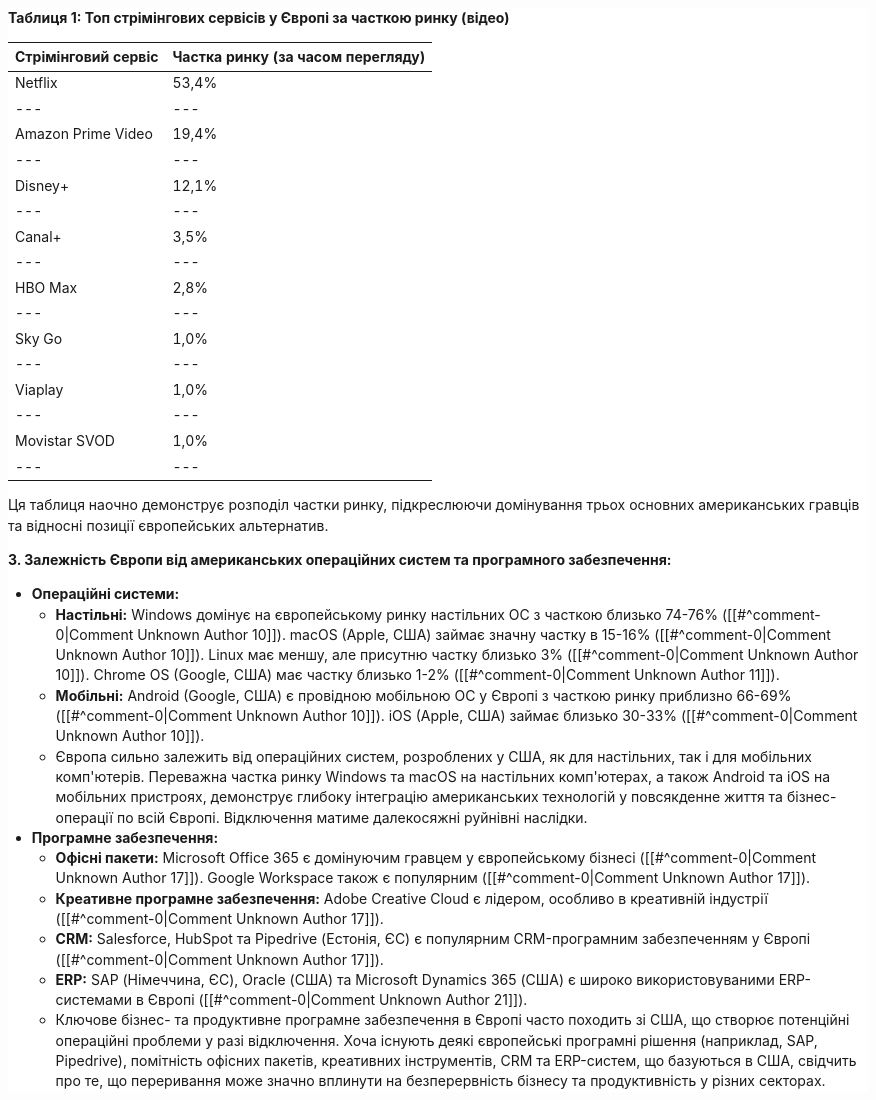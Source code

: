 **Таблиця 1: Топ стрімінгових сервісів у Європі за часткою ринку (відео)**

|**Стрімінговий сервіс**|**Частка ринку (за часом перегляду)**|
|---|---|
|Netflix|53,4%|
|---|---|
|Amazon Prime Video|19,4%|
|---|---|
|Disney+|12,1%|
|---|---|
|Canal+|3,5%|
|---|---|
|HBO Max|2,8%|
|---|---|
|Sky Go|1,0%|
|---|---|
|Viaplay|1,0%|
|---|---|
|Movistar SVOD|1,0%|
|---|---|

Ця таблиця наочно демонструє розподіл частки ринку, підкреслюючи домінування трьох основних американських гравців та відносні позиції європейських альтернатив.

**3. Залежність Європи від американських операційних систем та програмного забезпечення:**

- **Операційні системи:**
    - **Настільні:** Windows домінує на європейському ринку настільних ОС з часткою близько 74-76%  ([[#^comment-0|Comment Unknown Author 10]]). macOS (Apple, США) займає значну частку в 15-16%  ([[#^comment-0|Comment Unknown Author 10]]). Linux має меншу, але присутню частку близько 3%  ([[#^comment-0|Comment Unknown Author 10]]). Chrome OS (Google, США) має частку близько 1-2%  ([[#^comment-0|Comment Unknown Author 11]]).
    - **Мобільні:** Android (Google, США) є провідною мобільною ОС у Європі з часткою ринку приблизно 66-69%  ([[#^comment-0|Comment Unknown Author 10]]). iOS (Apple, США) займає близько 30-33%  ([[#^comment-0|Comment Unknown Author 10]]).
    - Європа сильно залежить від операційних систем, розроблених у США, як для настільних, так і для мобільних комп'ютерів. Переважна частка ринку Windows та macOS на настільних комп'ютерах, а також Android та iOS на мобільних пристроях, демонструє глибоку інтеграцію американських технологій у повсякденне життя та бізнес-операції по всій Європі. Відключення матиме далекосяжні руйнівні наслідки.
- **Програмне забезпечення:**
    - **Офісні пакети:** Microsoft Office 365 є домінуючим гравцем у європейському бізнесі  ([[#^comment-0|Comment Unknown Author 17]]). Google Workspace також є популярним  ([[#^comment-0|Comment Unknown Author 17]]).
    - **Креативне програмне забезпечення:** Adobe Creative Cloud є лідером, особливо в креативній індустрії  ([[#^comment-0|Comment Unknown Author 17]]).
    - **CRM:** Salesforce, HubSpot та Pipedrive (Естонія, ЄС) є популярним CRM-програмним забезпеченням у Європі  ([[#^comment-0|Comment Unknown Author 17]]).
    - **ERP:** SAP (Німеччина, ЄС), Oracle (США) та Microsoft Dynamics 365 (США) є широко використовуваними ERP-системами в Європі  ([[#^comment-0|Comment Unknown Author 21]]).
    - Ключове бізнес- та продуктивне програмне забезпечення в Європі часто походить зі США, що створює потенційні операційні проблеми у разі відключення. Хоча існують деякі європейські програмні рішення (наприклад, SAP, Pipedrive), помітність офісних пакетів, креативних інструментів, CRM та ERP-систем, що базуються в США, свідчить про те, що переривання може значно вплинути на безперервність бізнесу та продуктивність у різних секторах.
